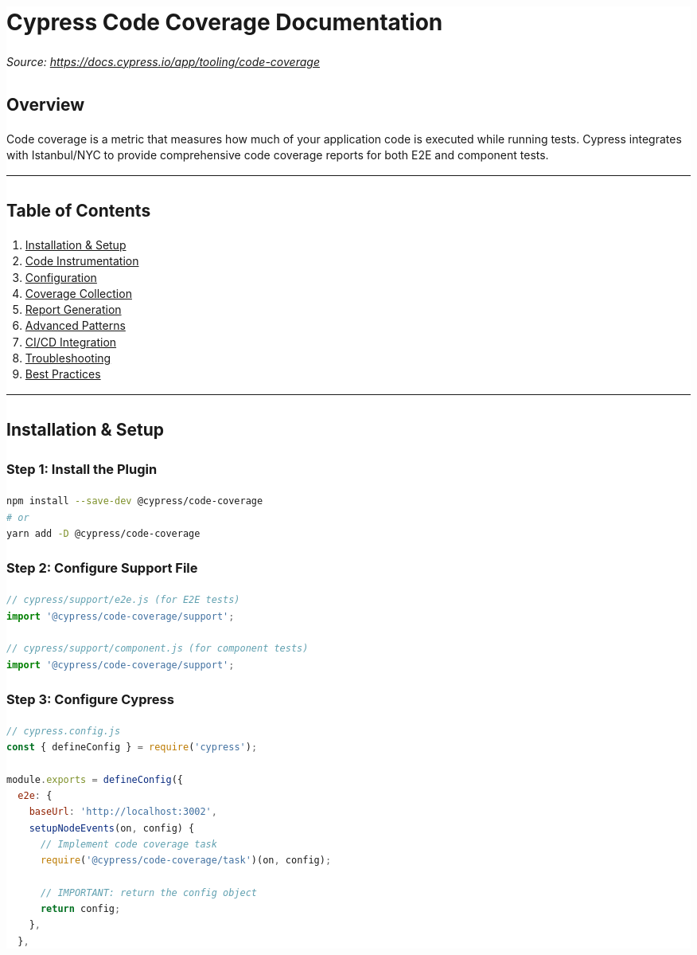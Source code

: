 # Cypress Code Coverage Documentation

_Source: https://docs.cypress.io/app/tooling/code-coverage_

## Overview

Code coverage is a metric that measures how much of your application code is executed while running tests. Cypress integrates with Istanbul/NYC to provide comprehensive code coverage reports for both E2E and component tests.

---

## Table of Contents

1. [Installation & Setup](#installation--setup)
2. [Code Instrumentation](#code-instrumentation)
3. [Configuration](#configuration)
4. [Coverage Collection](#coverage-collection)
5. [Report Generation](#report-generation)
6. [Advanced Patterns](#advanced-patterns)
7. [CI/CD Integration](#cicd-integration)
8. [Troubleshooting](#troubleshooting)
9. [Best Practices](#best-practices)

---

## Installation & Setup

### Step 1: Install the Plugin

```bash
npm install --save-dev @cypress/code-coverage
# or
yarn add -D @cypress/code-coverage
```

### Step 2: Configure Support File

```javascript
// cypress/support/e2e.js (for E2E tests)
import '@cypress/code-coverage/support';

// cypress/support/component.js (for component tests)
import '@cypress/code-coverage/support';
```

### Step 3: Configure Cypress

```javascript
// cypress.config.js
const { defineConfig } = require('cypress');

module.exports = defineConfig({
  e2e: {
    baseUrl: 'http://localhost:3002',
    setupNodeEvents(on, config) {
      // Implement code coverage task
      require('@cypress/code-coverage/task')(on, config);

      // IMPORTANT: return the config object
      return config;
    },
  },
```